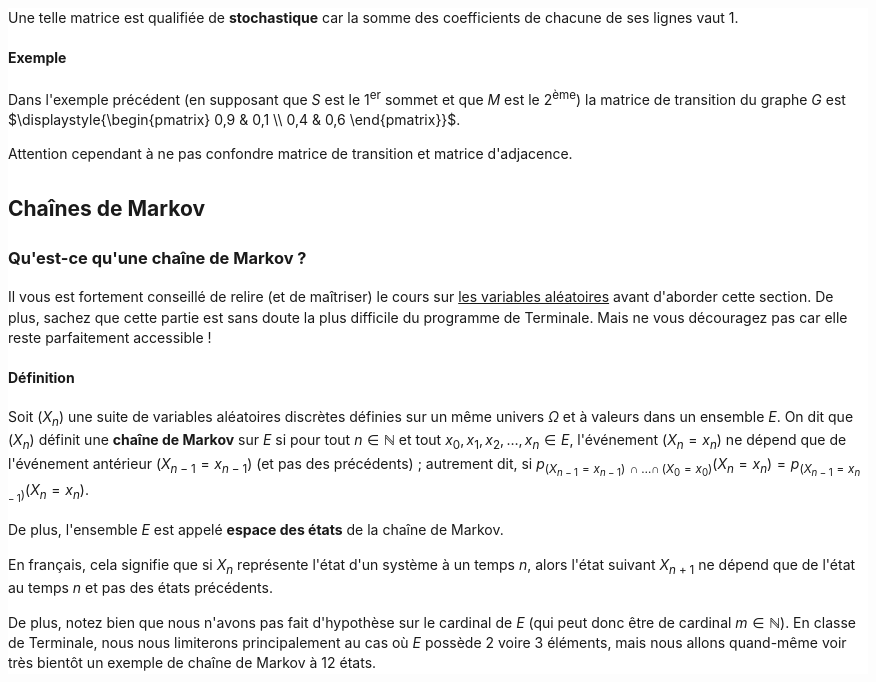 Une telle matrice est qualifiée de **stochastique** car la somme des coefficients de chacune de ses lignes vaut $1$.

</bubble>

<bubble variant="tip">

#### Exemple

Dans l'exemple précédent (en supposant que $S$ est le 1<sup>er</sup> sommet et que $M$ est le 2<sup>ème</sup>) la matrice de transition du
graphe $G$ est $\displaystyle{\begin{pmatrix} 0,9 & 0,1 \\ 0,4 & 0,6 \end{pmatrix}}$.

</bubble>

Attention cependant à ne pas confondre matrice de transition et matrice d'adjacence.

## Chaînes de Markov

### Qu'est-ce qu'une chaîne de Markov ?

Il vous est fortement conseillé de relire (et de maîtriser) le cours
sur [les variables aléatoires](/cours/terminale/variables-aleatoires-concentration-grands-nombres/) avant d'aborder
cette section. De plus, sachez que cette partie est sans doute la plus difficile du programme de Terminale. Mais ne vous
découragez pas car elle reste parfaitement accessible !

<bubble variant="formula">

#### Définition

Soit $(X_n)$ une suite de variables aléatoires discrètes définies sur un même univers $\Omega$ et à valeurs dans un
ensemble $E$. On dit que $(X_n)$ définit une **chaîne de Markov** sur $E$ si pour tout $n \in \mathbb{N}$ et tout $x_0,
x_1, x_2, \dots, x_n \in E$, l'événement $(X_n = x_n)$ ne dépend que de l'événement antérieur $(X_{n-1} = x_{n-1})$ (et
pas des précédents) ; autrement dit, si $p_{(X_{n-1} = x_{n-1}) \, \cap \dots \cap \, (X_0 = x_0)}(X_n = x_n) = p_{(X_
{n-1} = x_{n-1})}(X_n = x_n)$.

De plus, l'ensemble $E$ est appelé **espace des états** de la chaîne de Markov.

</bubble>

En français, cela signifie que si $X_n$ représente l'état d'un système à un temps $n$, alors l'état suivant $X_{n+1}$ ne
dépend que de l'état au temps $n$ et pas des états précédents.

De plus, notez bien que nous n'avons pas fait d'hypothèse sur le cardinal de $E$ (qui peut donc être de cardinal $m \in
\mathbb{N}$). En classe de Terminale, nous nous limiterons principalement au cas où $E$ possède $2$ voire $3$ éléments,
mais nous allons quand-même voir très bientôt un exemple de chaîne de Markov à $12$ états.
